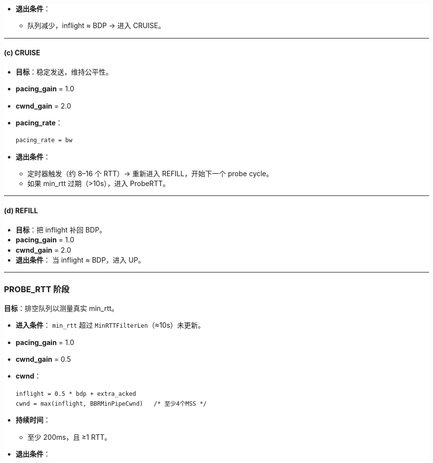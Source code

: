 +   **退出条件**：

    +   队列减少，inflight ≈ BDP → 进入 CRUISE。

------

#### (c) CRUISE

+   **目标**：稳定发送，维持公平性。

+   **pacing_gain** = 1.0

+   **cwnd_gain** = 2.0

+   **pacing_rate**：

    ```
    pacing_rate = bw
    ```

+   **退出条件**：

    +   定时器触发（约 8–16 个 RTT）→ 重新进入 REFILL，开始下一个 probe cycle。
    +   如果 min_rtt 过期（>10s），进入 ProbeRTT。

------

#### (d) REFILL

+   **目标**：把 inflight 补回 BDP。
+   **pacing_gain** = 1.0
+   **cwnd_gain** = 2.0
+   **退出条件**：
     当 inflight ≈ BDP，进入 UP。

------
### PROBE_RTT 阶段

**目标**：排空队列以测量真实 min_rtt。

+   **进入条件**：
     `min_rtt` 超过 `MinRTTFilterLen`（≈10s）未更新。

+   **pacing_gain** = 1.0

+   **cwnd_gain** = 0.5

+   **cwnd**：

    ```
    inflight = 0.5 * bdp + extra_acked
    cwnd = max(inflight, BBRMinPipeCwnd)   /* 至少4个MSS */
    ```

+   **持续时间**：

    +   至少 200ms，且 ≥1 RTT。

+   **退出条件**：

